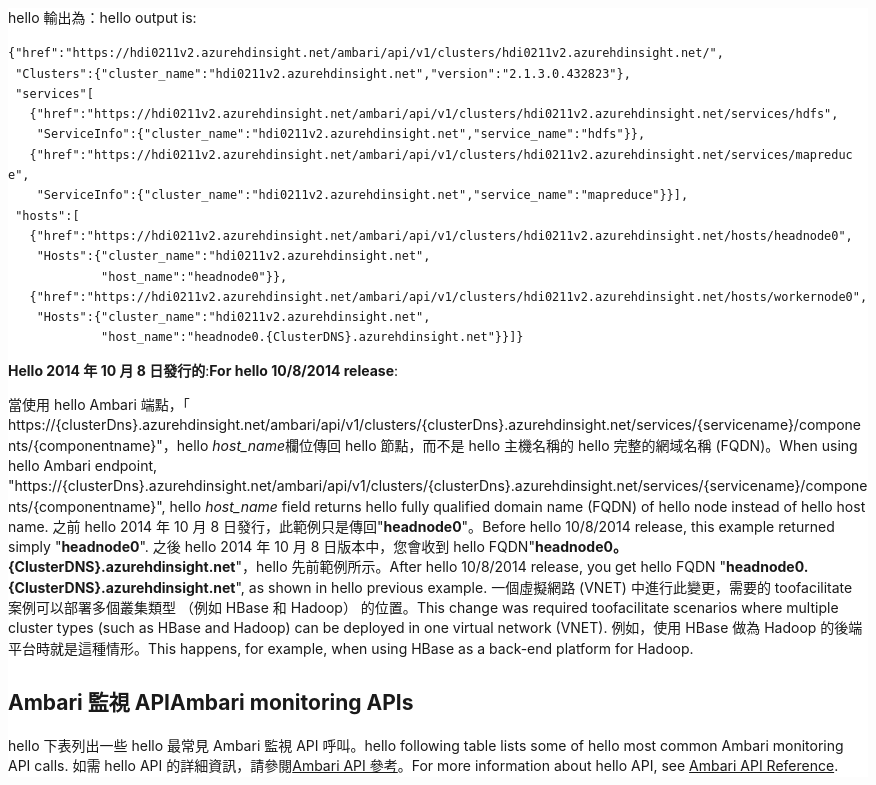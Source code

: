 <span data-ttu-id="0929d-148">hello 輸出為：</span><span class="sxs-lookup"><span data-stu-id="0929d-148">hello output is:</span></span>

    {"href":"https://hdi0211v2.azurehdinsight.net/ambari/api/v1/clusters/hdi0211v2.azurehdinsight.net/",
     "Clusters":{"cluster_name":"hdi0211v2.azurehdinsight.net","version":"2.1.3.0.432823"},
     "services"[
       {"href":"https://hdi0211v2.azurehdinsight.net/ambari/api/v1/clusters/hdi0211v2.azurehdinsight.net/services/hdfs",
        "ServiceInfo":{"cluster_name":"hdi0211v2.azurehdinsight.net","service_name":"hdfs"}},
       {"href":"https://hdi0211v2.azurehdinsight.net/ambari/api/v1/clusters/hdi0211v2.azurehdinsight.net/services/mapreduce",
        "ServiceInfo":{"cluster_name":"hdi0211v2.azurehdinsight.net","service_name":"mapreduce"}}],
     "hosts":[
       {"href":"https://hdi0211v2.azurehdinsight.net/ambari/api/v1/clusters/hdi0211v2.azurehdinsight.net/hosts/headnode0",
        "Hosts":{"cluster_name":"hdi0211v2.azurehdinsight.net",
                 "host_name":"headnode0"}},
       {"href":"https://hdi0211v2.azurehdinsight.net/ambari/api/v1/clusters/hdi0211v2.azurehdinsight.net/hosts/workernode0",
        "Hosts":{"cluster_name":"hdi0211v2.azurehdinsight.net",
                 "host_name":"headnode0.{ClusterDNS}.azurehdinsight.net"}}]}

<span data-ttu-id="0929d-149">**Hello 2014 年 10 月 8 日發行的**:</span><span class="sxs-lookup"><span data-stu-id="0929d-149">**For hello 10/8/2014 release**:</span></span>

<span data-ttu-id="0929d-150">當使用 hello Ambari 端點，「 https://{clusterDns}.azurehdinsight.net/ambari/api/v1/clusters/{clusterDns}.azurehdinsight.net/services/{servicename}/components/{componentname}"，hello *host_name*欄位傳回 hello 節點，而不是 hello 主機名稱的 hello 完整的網域名稱 (FQDN)。</span><span class="sxs-lookup"><span data-stu-id="0929d-150">When using hello Ambari endpoint, "https://{clusterDns}.azurehdinsight.net/ambari/api/v1/clusters/{clusterDns}.azurehdinsight.net/services/{servicename}/components/{componentname}", hello *host_name* field returns hello fully qualified domain name (FQDN) of hello node instead of hello host name.</span></span> <span data-ttu-id="0929d-151">之前 hello 2014 年 10 月 8 日發行，此範例只是傳回"**headnode0**"。</span><span class="sxs-lookup"><span data-stu-id="0929d-151">Before hello 10/8/2014 release, this example returned simply "**headnode0**".</span></span> <span data-ttu-id="0929d-152">之後 hello 2014 年 10 月 8 日版本中，您會收到 hello FQDN"**headnode0。 {ClusterDNS}.azurehdinsight.net**"，hello 先前範例所示。</span><span class="sxs-lookup"><span data-stu-id="0929d-152">After hello 10/8/2014 release, you get hello FQDN "**headnode0.{ClusterDNS}.azurehdinsight.net**", as shown in hello previous example.</span></span> <span data-ttu-id="0929d-153">一個虛擬網路 (VNET) 中進行此變更，需要的 toofacilitate 案例可以部署多個叢集類型 （例如 HBase 和 Hadoop） 的位置。</span><span class="sxs-lookup"><span data-stu-id="0929d-153">This change was required toofacilitate scenarios where multiple cluster types (such as HBase and Hadoop) can be deployed in one virtual network (VNET).</span></span> <span data-ttu-id="0929d-154">例如，使用 HBase 做為 Hadoop 的後端平台時就是這種情形。</span><span class="sxs-lookup"><span data-stu-id="0929d-154">This happens, for example, when using HBase as a back-end platform for Hadoop.</span></span>

## <a name="ambari-monitoring-apis"></a><span data-ttu-id="0929d-155">Ambari 監視 API</span><span class="sxs-lookup"><span data-stu-id="0929d-155">Ambari monitoring APIs</span></span>
<span data-ttu-id="0929d-156">hello 下表列出一些 hello 最常見 Ambari 監視 API 呼叫。</span><span class="sxs-lookup"><span data-stu-id="0929d-156">hello following table lists some of hello most common Ambari monitoring API calls.</span></span> <span data-ttu-id="0929d-157">如需 hello API 的詳細資訊，請參閱[Ambari API 參考][ambari-api-reference]。</span><span class="sxs-lookup"><span data-stu-id="0929d-157">For more information about hello API, see [Ambari API Reference][ambari-api-reference].</span></span>


[ambari-home]: http://ambari.apache.org/
[ambari-api-reference]: https://github.com/apache/ambari/blob/trunk/ambari-server/docs/api/v1/index.md
[curl]: http://curl.haxx.se
[curl-download]: http://curl.haxx.se/download.html
[microsoft-hadoop-SDK]: http://hadoopsdk.codeplex.com/wikipage?title=Ambari%20Monitoring%20Client
[powershell-install]: /powershell/azureps-cmdlets-docs
[powershell-script]: http://technet.microsoft.com/library/ee176949.aspx
[hdinsight-admin-powershell]: hdinsight-administer-use-powershell.md
[hdinsight-admin-portal]: hdinsight-administer-use-management-portal.md
[hdinsight-admin-cli]: hdinsight-administer-use-command-line.md
[hdinsight-documentation]: https://docs.microsoft.com/azure/hdinsight/
[hdinsight-get-started]: hdinsight-hadoop-linux-tutorial-get-started.md
[hdinsight-provision]: hdinsight-hadoop-provision-linux-clusters.md
[img-jobtracker-output]: ./media/hdinsight-monitor-use-ambari-api/hdi.ambari.monitor.jobtracker.output.png